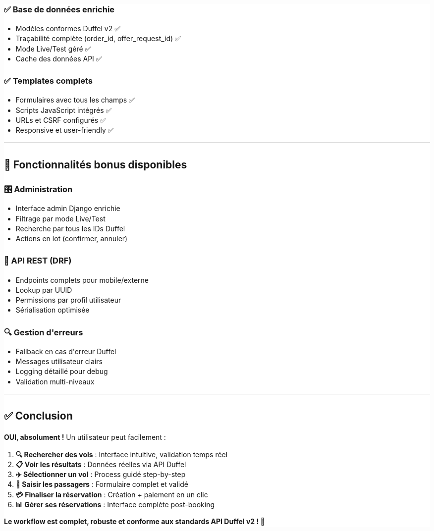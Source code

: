 ### **✅ Base de données enrichie**
- Modèles conformes Duffel v2 ✅
- Traçabilité complète (order_id, offer_request_id) ✅
- Mode Live/Test géré ✅
- Cache des données API ✅

### **✅ Templates complets**
- Formulaires avec tous les champs ✅
- Scripts JavaScript intégrés ✅
- URLs et CSRF configurés ✅
- Responsive et user-friendly ✅

---

## 🚀 **Fonctionnalités bonus disponibles**

### **🎛️ Administration**
- Interface admin Django enrichie
- Filtrage par mode Live/Test
- Recherche par tous les IDs Duffel
- Actions en lot (confirmer, annuler)

### **📱 API REST (DRF)**
- Endpoints complets pour mobile/externe
- Lookup par UUID
- Permissions par profil utilisateur
- Sérialisation optimisée

### **🔍 Gestion d'erreurs**
- Fallback en cas d'erreur Duffel
- Messages utilisateur clairs
- Logging détaillé pour debug
- Validation multi-niveaux

---

## ✅ **Conclusion**

**OUI, absolument !** Un utilisateur peut facilement :

1. **🔍 Rechercher des vols** : Interface intuitive, validation temps réel
2. **📋 Voir les résultats** : Données réelles via API Duffel
3. **✈️ Sélectionner un vol** : Process guidé step-by-step  
4. **👥 Saisir les passagers** : Formulaire complet et validé
5. **💳 Finaliser la réservation** : Création + paiement en un clic
6. **📊 Gérer ses réservations** : Interface complète post-booking

**Le workflow est complet, robuste et conforme aux standards API Duffel v2 ! 🎉**
